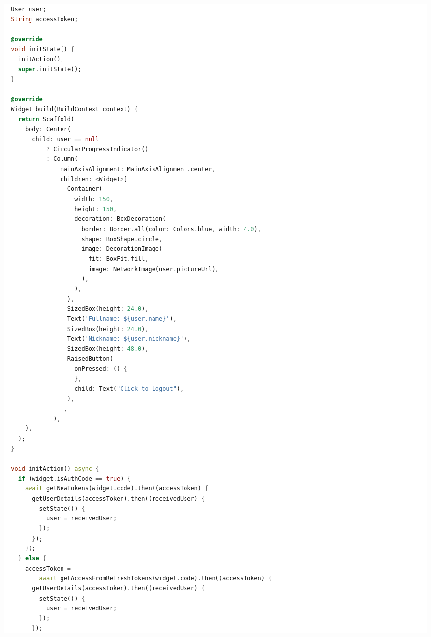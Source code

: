 ```dart
  User user;
  String accessToken;

  @override
  void initState() {
    initAction();
    super.initState();
  }

  @override
  Widget build(BuildContext context) {
    return Scaffold(
      body: Center(
        child: user == null
            ? CircularProgressIndicator()
            : Column(
                mainAxisAlignment: MainAxisAlignment.center,
                children: <Widget>[
                  Container(
                    width: 150,
                    height: 150,
                    decoration: BoxDecoration(
                      border: Border.all(color: Colors.blue, width: 4.0),
                      shape: BoxShape.circle,
                      image: DecorationImage(
                        fit: BoxFit.fill,
                        image: NetworkImage(user.pictureUrl),
                      ),
                    ),
                  ),
                  SizedBox(height: 24.0),
                  Text('Fullname: ${user.name}'),
                  SizedBox(height: 24.0),
                  Text('Nickname: ${user.nickname}'),
                  SizedBox(height: 48.0),
                  RaisedButton(
                    onPressed: () {
                    },
                    child: Text("Click to Logout"),
                  ),
                ],
              ),
      ),
    );
  }

  void initAction() async {
    if (widget.isAuthCode == true) {
      await getNewTokens(widget.code).then((accessToken) {
        getUserDetails(accessToken).then((receivedUser) {
          setState(() {
            user = receivedUser;
          });
        });
      });
    } else {
      accessToken =
          await getAccessFromRefreshTokens(widget.code).then((accessToken) {
        getUserDetails(accessToken).then((receivedUser) {
          setState(() {
            user = receivedUser;
          });
        });
```